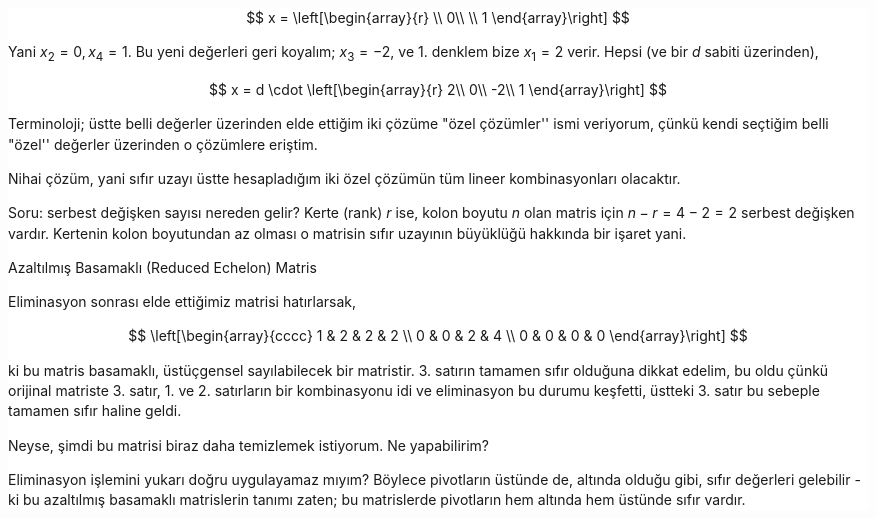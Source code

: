 
$$ x = 
\left[\begin{array}{r}
\\
0\\
\\
1
\end{array}\right]
 $$

Yani $x_2=0,x_4=1$. Bu yeni değerleri geri koyalım; $x_3=-2$, ve 1. denklem
bize $x_1=2$ verir. Hepsi (ve bir $d$ sabiti üzerinden),

$$ x = d \cdot 
\left[\begin{array}{r}
2\\
0\\
-2\\
1
\end{array}\right]
 $$

Terminoloji; üstte belli değerler üzerinden elde ettiğim iki çözüme "özel
çözümler'' ismi veriyorum, çünkü kendi seçtiğim belli "özel'' değerler
üzerinden o çözümlere eriştim. 

Nihai çözüm, yani sıfır uzayı üstte hesapladığım iki özel çözümün tüm
lineer kombinasyonları olacaktır. 

Soru: serbest değişken sayısı nereden gelir? Kerte (rank) $r$ ise, kolon boyutu
$n$ olan matris için $n-r = 4-2 = 2$ serbest değişken vardır. Kertenin kolon
boyutundan az olması o matrisin sıfır uzayının büyüklüğü hakkında bir işaret
yani.

Azaltılmış Basamaklı (Reduced Echelon) Matris 

Eliminasyon sonrası elde ettiğimiz matrisi hatırlarsak,

$$ 
\left[\begin{array}{cccc}
1 & 2 & 2 & 2  \\
0 & 0 & 2 & 4 \\
0 & 0 & 0 & 0
\end{array}\right]
 $$

ki bu matris basamaklı, üstüçgensel sayılabilecek bir matristir. 3. satırın
tamamen sıfır olduğuna dikkat edelim, bu oldu çünkü orijinal matriste
3. satır, 1. ve 2. satırların bir kombinasyonu idi ve eliminasyon bu durumu
keşfetti, üstteki 3. satır bu sebeple tamamen sıfır haline geldi. 

Neyse, şimdi bu matrisi biraz daha temizlemek istiyorum. Ne yapabilirim? 

Eliminasyon işlemini yukarı doğru uygulayamaz mıyım? Böylece pivotların
üstünde de, altında olduğu gibi, sıfır değerleri gelebilir - ki bu
azaltılmış basamaklı matrislerin tanımı zaten; bu matrislerde pivotların
hem altında hem üstünde sıfır vardır.
